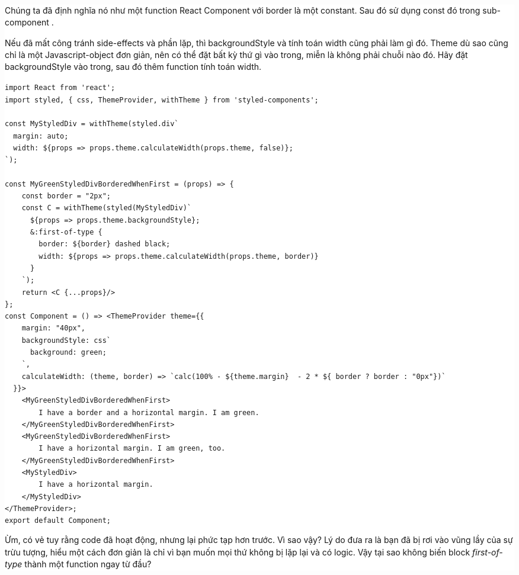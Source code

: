 Chúng ta đã định nghĩa nó như một function React Component với border là một constant. Sau đó sử dụng const đó trong sub-component *<C />*. 

Nếu đã mất công tránh side-effects và phần lặp, thì backgroundStyle và tính toán width cũng phải làm gì đó. Theme dù sao cũng chỉ là một Javascript-object đơn giản, nên có thể đặt bất kỳ thứ gì vào trong, miễn là không phải chuỗi nào đó. Hãy đặt backgroundStyle vào trong, sau đó thêm function tính toán width.

```
import React from 'react';
import styled, { css, ThemeProvider, withTheme } from 'styled-components';

const MyStyledDiv = withTheme(styled.div`
  margin: auto;
  width: ${props => props.theme.calculateWidth(props.theme, false)};
`);

const MyGreenStyledDivBorderedWhenFirst = (props) => {
    const border = "2px";
    const C = withTheme(styled(MyStyledDiv)`
      ${props => props.theme.backgroundStyle};
      &:first-of-type {
        border: ${border} dashed black;
        width: ${props => props.theme.calculateWidth(props.theme, border)}
      }
    `);
    return <C {...props}/>
};
const Component = () => <ThemeProvider theme={{
    margin: "40px",
    backgroundStyle: css`
      background: green;
    `,
    calculateWidth: (theme, border) => `calc(100% - ${theme.margin}  - 2 * ${ border ? border : "0px"})`
  }}>
    <MyGreenStyledDivBorderedWhenFirst>
        I have a border and a horizontal margin. I am green.
    </MyGreenStyledDivBorderedWhenFirst>
    <MyGreenStyledDivBorderedWhenFirst>
        I have a horizontal margin. I am green, too.
    </MyGreenStyledDivBorderedWhenFirst>
    <MyStyledDiv>
        I have a horizontal margin.
    </MyStyledDiv>
</ThemeProvider>;
export default Component;
```

Ừm, có vẻ tuy rằng code đã hoạt động, nhưng lại phức tạp hơn trước. Vì sao vậy?
Lý do đưa ra là bạn đã bị rơi vào vũng lầy của sự trừu tượng, hiểu một cách đơn giản là chỉ vì bạn muốn mọi thứ không bị lặp lại và có logic. Vậy tại sao không biến block *first-of-type* thành một function ngay từ đầu?
